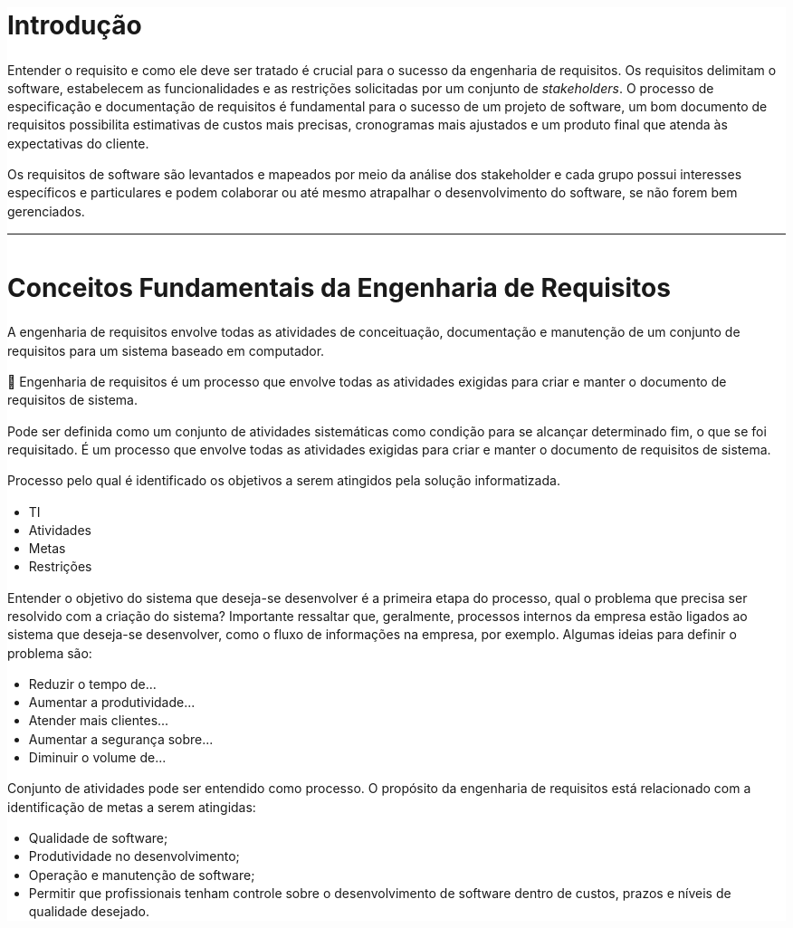 # Introdução

Entender o requisito e como ele deve ser tratado é crucial para o sucesso da engenharia de requisitos. Os requisitos delimitam o software, estabelecem as funcionalidades e as restrições solicitadas por um conjunto de *stakeholders*. O processo de especificação e documentação de requisitos é fundamental para o sucesso de um projeto de software, um bom documento de requisitos possibilita estimativas de custos mais precisas, cronogramas mais ajustados e um produto final que atenda às expectativas do cliente.

Os requisitos de software são levantados e mapeados por meio da análise dos stakeholder e cada grupo possui interesses específicos e particulares e podem colaborar ou até mesmo atrapalhar o desenvolvimento do software, se não forem bem gerenciados.

---

# Conceitos Fundamentais da Engenharia de Requisitos

A engenharia de requisitos envolve todas as atividades de conceituação, documentação e manutenção de um conjunto de requisitos para um sistema baseado em computador.

<aside>
🔑 Engenharia de requisitos é um processo que envolve todas as atividades exigidas para criar e manter o documento de requisitos de sistema.

</aside>

Pode ser definida como um conjunto de atividades sistemáticas como condição para se alcançar determinado fim, o que se foi requisitado. É um processo que envolve todas as atividades exigidas para criar e manter o documento de requisitos de sistema.

Processo pelo qual é identificado os objetivos a serem atingidos pela solução informatizada.

- TI
- Atividades
- Metas
- Restrições

Entender o objetivo do sistema que deseja-se desenvolver é a primeira etapa do processo, qual o problema que precisa ser resolvido com a criação do sistema? Importante ressaltar que, geralmente, processos internos da empresa estão ligados ao sistema que deseja-se desenvolver, como o fluxo de informações na empresa, por exemplo. Algumas ideias para definir o problema são:

- Reduzir o tempo de...
- Aumentar a produtividade...
- Atender mais clientes...
- Aumentar a segurança sobre...
- Diminuir o volume de...

Conjunto de atividades pode ser entendido como processo. O propósito da engenharia de requisitos está relacionado com a identificação de metas a serem atingidas:

- Qualidade de software;
- Produtividade no desenvolvimento;
- Operação e manutenção de software;
- Permitir que profissionais tenham controle sobre o desenvolvimento de software dentro de custos, prazos e níveis de qualidade desejado.
